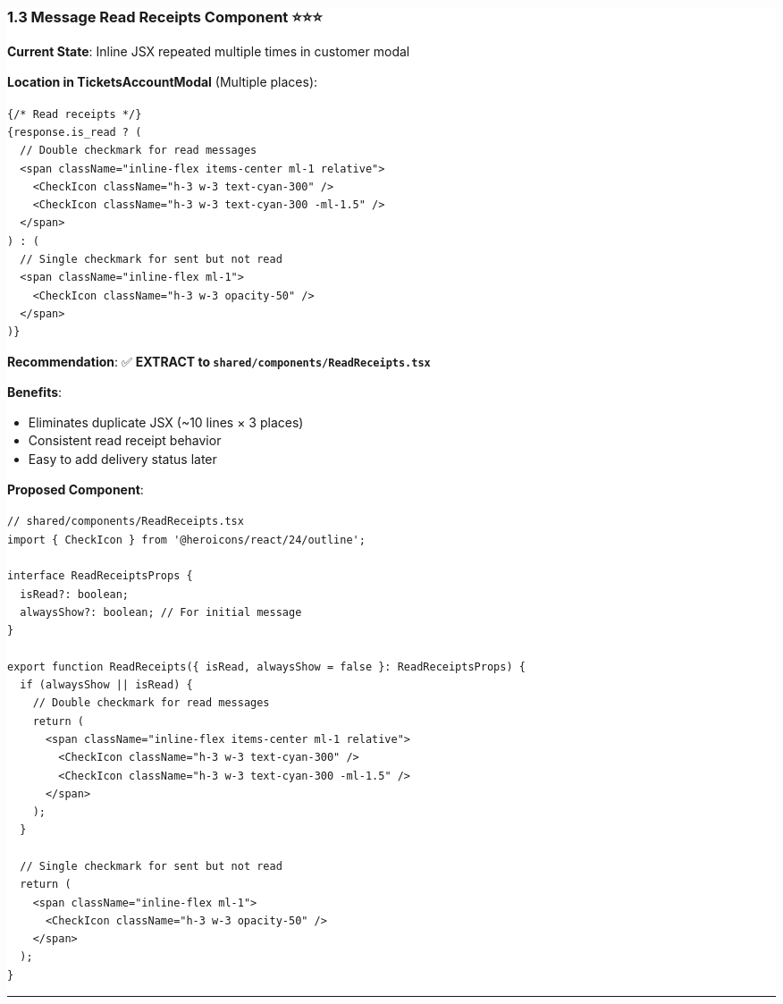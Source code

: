 
### 1.3 Message Read Receipts Component ⭐⭐⭐

**Current State**: Inline JSX repeated multiple times in customer modal

**Location in TicketsAccountModal** (Multiple places):
```tsx
{/* Read receipts */}
{response.is_read ? (
  // Double checkmark for read messages
  <span className="inline-flex items-center ml-1 relative">
    <CheckIcon className="h-3 w-3 text-cyan-300" />
    <CheckIcon className="h-3 w-3 text-cyan-300 -ml-1.5" />
  </span>
) : (
  // Single checkmark for sent but not read
  <span className="inline-flex ml-1">
    <CheckIcon className="h-3 w-3 opacity-50" />
  </span>
)}
```

**Recommendation**: ✅ **EXTRACT to `shared/components/ReadReceipts.tsx`**

**Benefits**:
- Eliminates duplicate JSX (~10 lines × 3 places)
- Consistent read receipt behavior
- Easy to add delivery status later

**Proposed Component**:
```tsx
// shared/components/ReadReceipts.tsx
import { CheckIcon } from '@heroicons/react/24/outline';

interface ReadReceiptsProps {
  isRead?: boolean;
  alwaysShow?: boolean; // For initial message
}

export function ReadReceipts({ isRead, alwaysShow = false }: ReadReceiptsProps) {
  if (alwaysShow || isRead) {
    // Double checkmark for read messages
    return (
      <span className="inline-flex items-center ml-1 relative">
        <CheckIcon className="h-3 w-3 text-cyan-300" />
        <CheckIcon className="h-3 w-3 text-cyan-300 -ml-1.5" />
      </span>
    );
  }
  
  // Single checkmark for sent but not read
  return (
    <span className="inline-flex ml-1">
      <CheckIcon className="h-3 w-3 opacity-50" />
    </span>
  );
}
```

---